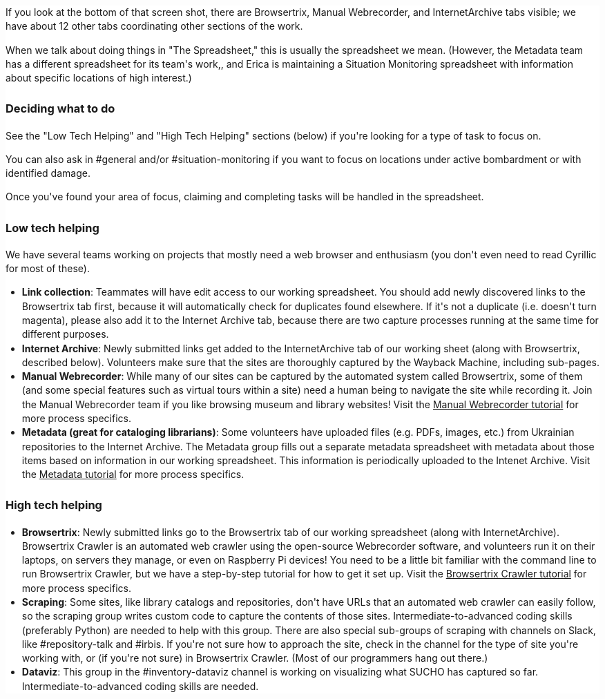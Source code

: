 If you look at the bottom of that screen shot, there are Browsertrix, Manual Webrecorder, and InternetArchive tabs visible; we have about 12 other tabs coordinating other sections of the work. 

When we talk about doing things in "The Spreadsheet," this is usually the spreadsheet we mean. (However, the Metadata team has a different spreadsheet for its team's work,, and Erica is maintaining a Situation Monitoring spreadsheet with information about specific locations of high interest.)

### Deciding what to do

See the "Low Tech Helping" and "High Tech Helping" sections (below) if you're looking for a type of task to focus on.

You can also ask in #general and/or #situation-monitoring if you want to focus on locations under active bombardment or with identified damage.

Once you've found your area of focus, claiming and completing tasks will be handled in the spreadsheet.

### Low tech helping

We have several teams working on projects that mostly need a web browser and enthusiasm (you don't even need to read Cyrillic for most of these).

* **Link collection**: Teammates will have edit access to our working spreadsheet. You should add newly discovered links to the Browsertrix tab first, because it will automatically check for duplicates found elsewhere. If it's not a duplicate (i.e. doesn't turn magenta), please also add it to the Internet Archive tab, because there are two capture processes running at the same time for different purposes.
* **Internet Archive**: Newly submitted links get added to the InternetArchive tab of our working sheet (along with Browsertrix, described below). Volunteers make sure that the sites are thoroughly captured by the Wayback Machine, including sub-pages.
* **Manual Webrecorder**: While many of our sites can be captured by the automated system called Browsertrix, some of them (and some special features such as virtual tours within a site) need a human being to navigate the site while recording it. Join the Manual Webrecorder team if you like browsing museum and library websites! Visit the [Manual Webrecorder tutorial](/webrecorder-browser-plugin-instructions) for more process specifics.
* **Metadata (great for cataloging librarians)**: Some volunteers have uploaded files (e.g. PDFs, images, etc.) from Ukrainian repositories to the Internet Archive. The Metadata group fills out a separate metadata spreadsheet with metadata about those items based on information in our working spreadsheet. This information is periodically uploaded to the Intenet Archive. Visit the [Metadata tutorial](https://docs.google.com/document/d/1qpax1HQmWOVXqbA9NTCU4WBZNWKfLPhUTqxs7s94Jas/edit#) for more process specifics.

### High tech helping

* **Browsertrix**: Newly submitted links go to the Browsertrix tab of our working spreadsheet (along with InternetArchive). Browsertrix Crawler is an automated web crawler using the open-source Webrecorder software, and volunteers run it on their laptops, on servers they manage, or even on Raspberry Pi devices! You need to be a little bit familiar with the command line to run Browsertrix Crawler, but we have a step-by-step tutorial for how to get it set up. Visit the [Browsertrix Crawler tutorial](/browsertrix) for more process specifics.
* **Scraping**: Some sites, like library catalogs and repositories, don't have URLs that an automated web crawler can easily follow, so the scraping group writes custom code to capture the contents of those sites. Intermediate-to-advanced coding skills (preferably Python) are needed to help with this group. There are also special sub-groups of scraping with channels on Slack, like #repository-talk and #irbis. If you're not sure how to approach the site, check in the channel for the type of site you're working with, or (if you're not sure) in Browsertrix Crawler. (Most of our programmers hang out there.)
* **Dataviz**: This group in the #inventory-dataviz channel is working on visualizing what SUCHO has captured so far. Intermediate-to-advanced coding skills are needed.
